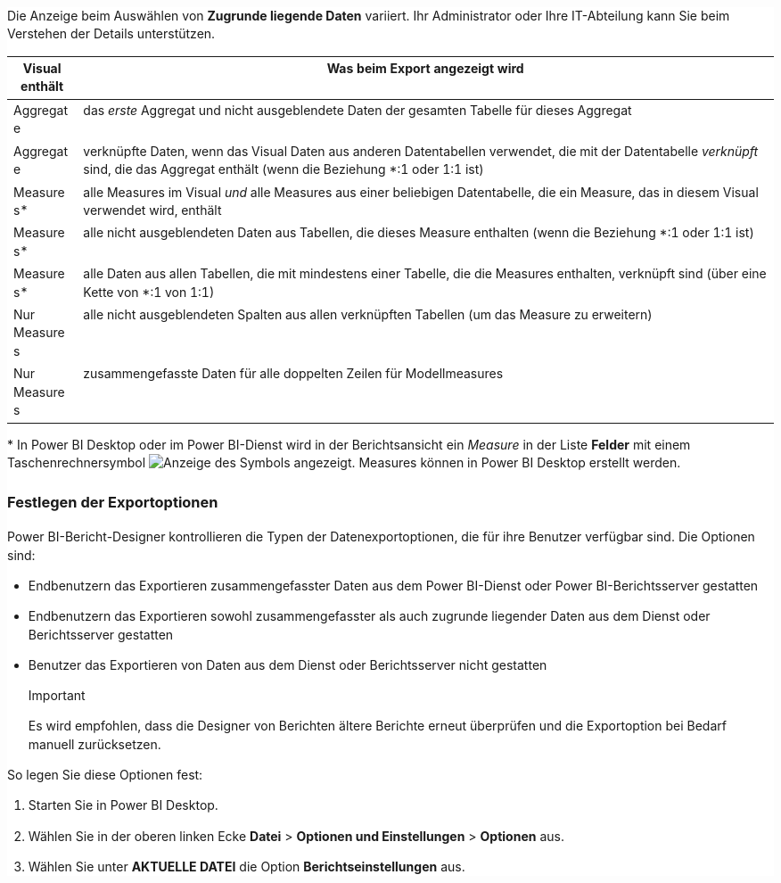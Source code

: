 Die Anzeige beim Auswählen von **Zugrunde liegende Daten** variiert. Ihr Administrator oder Ihre IT-Abteilung kann Sie beim Verstehen der Details unterstützen. 


>



| Visual enthält | Was beim Export angezeigt wird  |
|---------------- | ---------------------------|
| Aggregate | das *erste* Aggregat und nicht ausgeblendete Daten der gesamten Tabelle für dieses Aggregat |
| Aggregate | verknüpfte Daten, wenn das Visual Daten aus anderen Datentabellen verwendet, die mit der Datentabelle *verknüpft* sind, die das Aggregat enthält (wenn die Beziehung \*:1 oder 1:1 ist) |
| Measures* | alle Measures im Visual *und* alle Measures aus einer beliebigen Datentabelle, die ein Measure, das in diesem Visual verwendet wird, enthält |
| Measures* | alle nicht ausgeblendeten Daten aus Tabellen, die dieses Measure enthalten (wenn die Beziehung \*:1 oder 1:1 ist) |
| Measures* | alle Daten aus allen Tabellen, die mit mindestens einer Tabelle, die die Measures enthalten, verknüpft sind (über eine Kette von \*:1 von 1:1) |
| Nur Measures | alle nicht ausgeblendeten Spalten aus allen verknüpften Tabellen (um das Measure zu erweitern) |
| Nur Measures | zusammengefasste Daten für alle doppelten Zeilen für Modellmeasures |

\* In Power BI Desktop oder im Power BI-Dienst wird in der Berichtsansicht ein *Measure* in der Liste **Felder** mit einem Taschenrechnersymbol ![Anzeige des Symbols](media/power-bi-visualization-export-data/power-bi-calculator-icon.png) angezeigt. Measures können in Power BI Desktop erstellt werden.

### <a name="set-the-export-options"></a>Festlegen der Exportoptionen

Power BI-Bericht-Designer kontrollieren die Typen der Datenexportoptionen, die für ihre Benutzer verfügbar sind. Die Optionen sind:

- Endbenutzern das Exportieren zusammengefasster Daten aus dem Power BI-Dienst oder Power BI-Berichtsserver gestatten

- Endbenutzern das Exportieren sowohl zusammengefasster als auch zugrunde liegender Daten aus dem Dienst oder Berichtsserver gestatten

- Benutzer das Exportieren von Daten aus dem Dienst oder Berichtsserver nicht gestatten

    > [!IMPORTANT]
    > Es wird empfohlen, dass die Designer von Berichten ältere Berichte erneut überprüfen und die Exportoption bei Bedarf manuell zurücksetzen.

So legen Sie diese Optionen fest:

1. Starten Sie in Power BI Desktop.

1. Wählen Sie in der oberen linken Ecke **Datei** > **Optionen und Einstellungen** > **Optionen** aus.

1. Wählen Sie unter **AKTUELLE DATEI** die Option **Berichtseinstellungen** aus.
